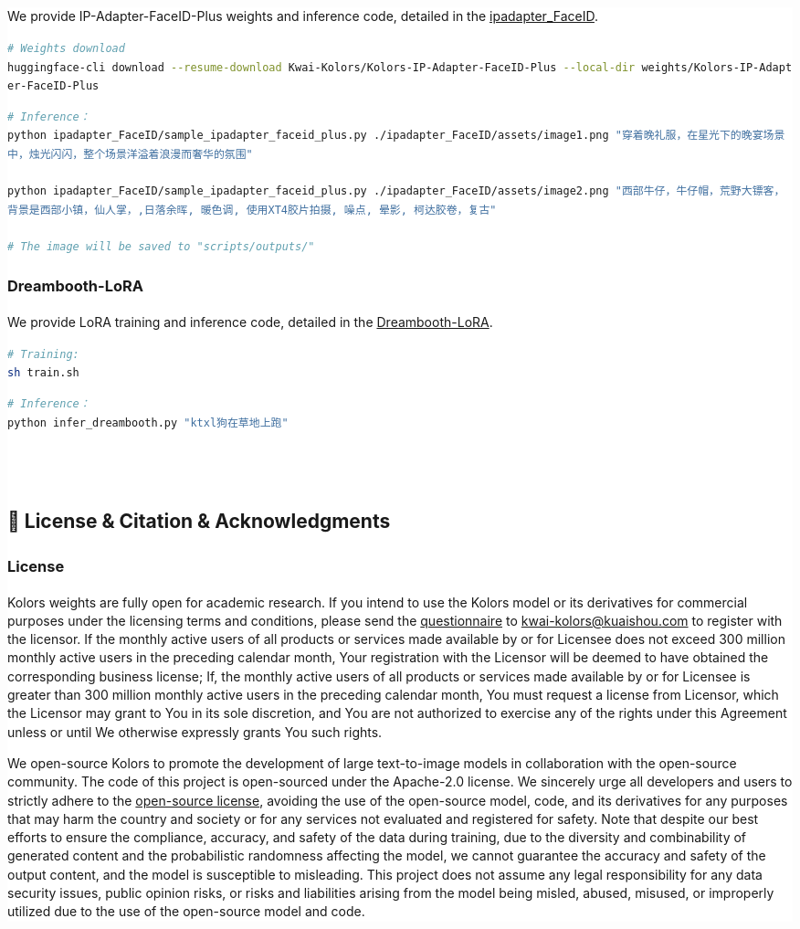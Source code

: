 We provide IP-Adapter-FaceID-Plus weights and inference code, detailed in the [ipadapter_FaceID](./ipadapter_FaceID/README.md).

```bash
# Weights download
huggingface-cli download --resume-download Kwai-Kolors/Kolors-IP-Adapter-FaceID-Plus --local-dir weights/Kolors-IP-Adapter-FaceID-Plus
```

```bash
# Inference：
python ipadapter_FaceID/sample_ipadapter_faceid_plus.py ./ipadapter_FaceID/assets/image1.png "穿着晚礼服，在星光下的晚宴场景中，烛光闪闪，整个场景洋溢着浪漫而奢华的氛围"

python ipadapter_FaceID/sample_ipadapter_faceid_plus.py ./ipadapter_FaceID/assets/image2.png "西部牛仔，牛仔帽，荒野大镖客，背景是西部小镇，仙人掌，,日落余晖, 暖色调, 使用XT4胶片拍摄, 噪点, 晕影, 柯达胶卷，复古"

# The image will be saved to "scripts/outputs/"
```

### Dreambooth-LoRA

We provide LoRA training and inference code, detailed in the [Dreambooth-LoRA](./dreambooth/README.md).

```bash
# Training:
sh train.sh
```

```bash
# Inference：
python infer_dreambooth.py "ktxl狗在草地上跑"
```

<br><br>

## <a name="License"></a>📜 License & Citation & Acknowledgments

### License

Kolors weights are fully open for academic research. If you intend to use the Kolors model or its derivatives for commercial purposes under the licensing terms and conditions, please send the [questionnaire](https://github.com/Kwai-Kolors/Kolors/blob/master/imgs/可图KOLORS模型商业授权申请书.docx) to kwai-kolors@kuaishou.com to register with the licensor. If the monthly active users of all products or services made available by or for Licensee does not exceed 300 million monthly active users in the preceding calendar month, Your registration with the Licensor will be deemed to have obtained the corresponding business license; If, the monthly active users of all products or services made available by or for Licensee is greater than 300 million monthly active users in the preceding calendar month, You must request a license from Licensor, which the Licensor may grant to You in its sole discretion, and You are not authorized to exercise any of the rights under this Agreement unless or until We otherwise expressly grants You such rights.

 
We open-source Kolors to promote the development of large text-to-image models in collaboration with the open-source community. The code of this project is open-sourced under the Apache-2.0 license. We sincerely urge all developers and users to strictly adhere to the [open-source license](MODEL_LICENSE), avoiding the use of the open-source model, code, and its derivatives for any purposes that may harm the country and society or for any services not evaluated and registered for safety. Note that despite our best efforts to ensure the compliance, accuracy, and safety of the data during training, due to the diversity and combinability of generated content and the probabilistic randomness affecting the model, we cannot guarantee the accuracy and safety of the output content, and the model is susceptible to misleading. This project does not assume any legal responsibility for any data security issues, public opinion risks, or risks and liabilities arising from the model being misled, abused, misused, or improperly utilized due to the use of the open-source model and code.
